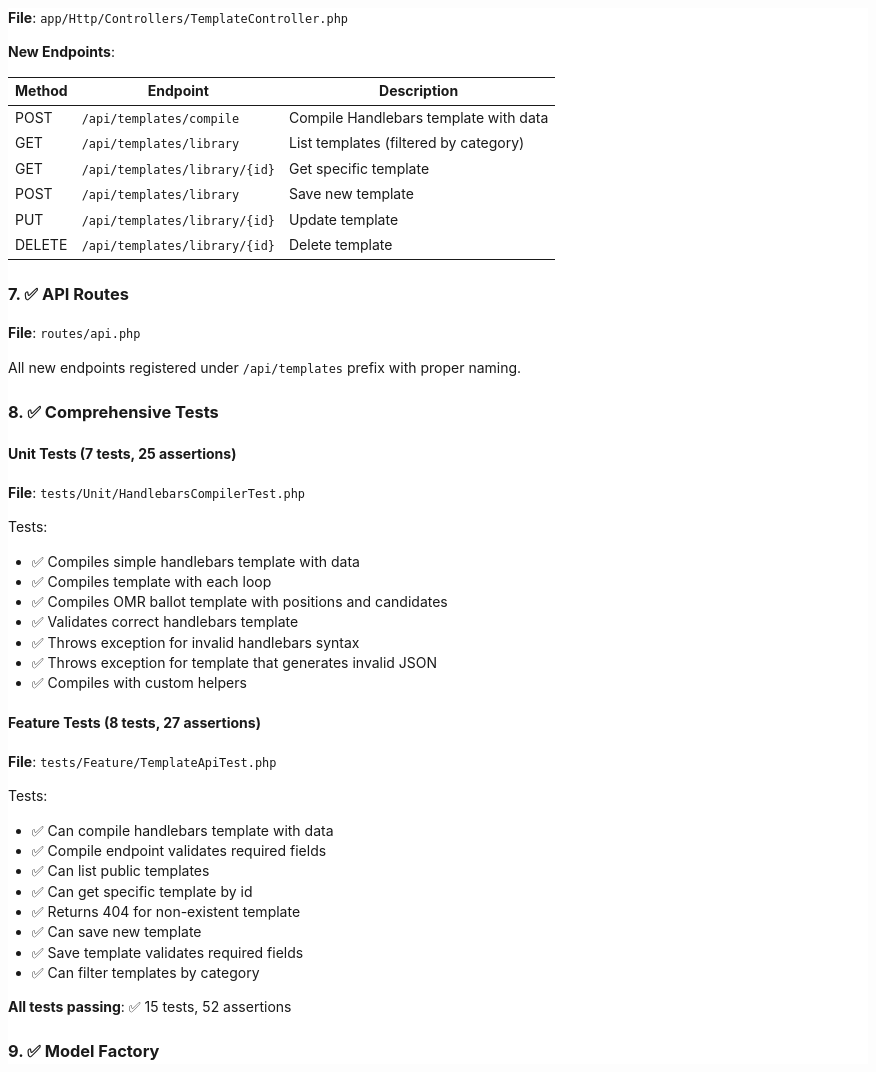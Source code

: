 **File**: `app/Http/Controllers/TemplateController.php`

**New Endpoints**:

| Method | Endpoint | Description |
|--------|----------|-------------|
| POST | `/api/templates/compile` | Compile Handlebars template with data |
| GET | `/api/templates/library` | List templates (filtered by category) |
| GET | `/api/templates/library/{id}` | Get specific template |
| POST | `/api/templates/library` | Save new template |
| PUT | `/api/templates/library/{id}` | Update template |
| DELETE | `/api/templates/library/{id}` | Delete template |

### 7. ✅ API Routes

**File**: `routes/api.php`

All new endpoints registered under `/api/templates` prefix with proper naming.

### 8. ✅ Comprehensive Tests

#### Unit Tests (7 tests, 25 assertions)
**File**: `tests/Unit/HandlebarsCompilerTest.php`

Tests:
- ✅ Compiles simple handlebars template with data
- ✅ Compiles template with each loop
- ✅ Compiles OMR ballot template with positions and candidates
- ✅ Validates correct handlebars template
- ✅ Throws exception for invalid handlebars syntax
- ✅ Throws exception for template that generates invalid JSON
- ✅ Compiles with custom helpers

#### Feature Tests (8 tests, 27 assertions)
**File**: `tests/Feature/TemplateApiTest.php`

Tests:
- ✅ Can compile handlebars template with data
- ✅ Compile endpoint validates required fields
- ✅ Can list public templates
- ✅ Can get specific template by id
- ✅ Returns 404 for non-existent template
- ✅ Can save new template
- ✅ Save template validates required fields
- ✅ Can filter templates by category

**All tests passing**: ✅ 15 tests, 52 assertions

### 9. ✅ Model Factory
